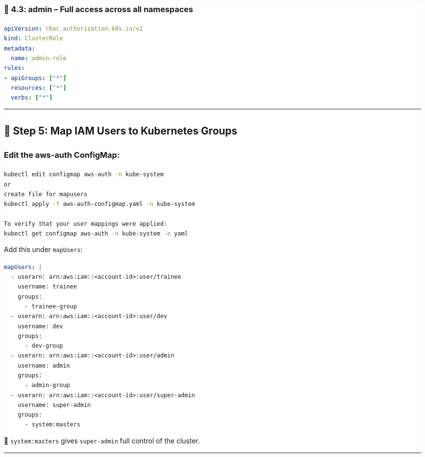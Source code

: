 ### 📄 4.3: admin – Full access across all namespaces

```yaml
apiVersion: rbac.authorization.k8s.io/v1
kind: ClusterRole
metadata:
  name: admin-role
rules:
- apiGroups: ["*"]
  resources: ["*"]
  verbs: ["*"]
```

---

## 🔗 Step 5: Map IAM Users to Kubernetes Groups

### Edit the aws-auth ConfigMap:

```bash
kubectl edit configmap aws-auth -n kube-system
or  
create file for mapusers
kubectl apply -f aws-auth-configmap.yaml -n kube-system

To verify that your user mappings were applied:
kubectl get configmap aws-auth -n kube-system -o yaml

```

Add this under `mapUsers`:

```yaml
mapUsers: |
  - userarn: arn:aws:iam::<account-id>:user/trainee
    username: trainee
    groups:
      - trainee-group
  - userarn: arn:aws:iam::<account-id>:user/dev
    username: dev
    groups:
      - dev-group
  - userarn: arn:aws:iam::<account-id>:user/admin
    username: admin
    groups:
      - admin-group
  - userarn: arn:aws:iam::<account-id>:user/super-admin
    username: super-admin
    groups:
      - system:masters
```

📝 `system:masters` gives `super-admin` full control of the cluster.

---